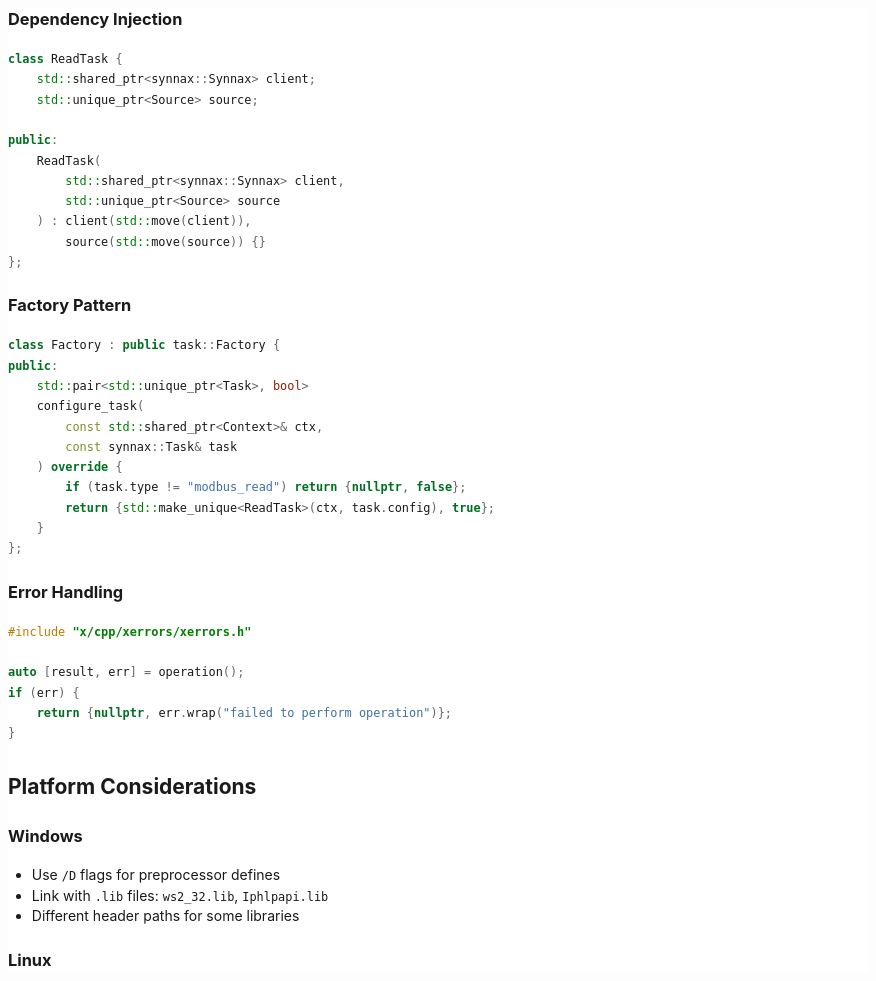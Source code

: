 ### Dependency Injection

```cpp
class ReadTask {
    std::shared_ptr<synnax::Synnax> client;
    std::unique_ptr<Source> source;

public:
    ReadTask(
        std::shared_ptr<synnax::Synnax> client,
        std::unique_ptr<Source> source
    ) : client(std::move(client)),
        source(std::move(source)) {}
};
```

### Factory Pattern

```cpp
class Factory : public task::Factory {
public:
    std::pair<std::unique_ptr<Task>, bool>
    configure_task(
        const std::shared_ptr<Context>& ctx,
        const synnax::Task& task
    ) override {
        if (task.type != "modbus_read") return {nullptr, false};
        return {std::make_unique<ReadTask>(ctx, task.config), true};
    }
};
```

### Error Handling

```cpp
#include "x/cpp/xerrors/xerrors.h"

auto [result, err] = operation();
if (err) {
    return {nullptr, err.wrap("failed to perform operation")};
}
```

## Platform Considerations

### Windows

- Use `/D` flags for preprocessor defines
- Link with `.lib` files: `ws2_32.lib`, `Iphlpapi.lib`
- Different header paths for some libraries

### Linux
